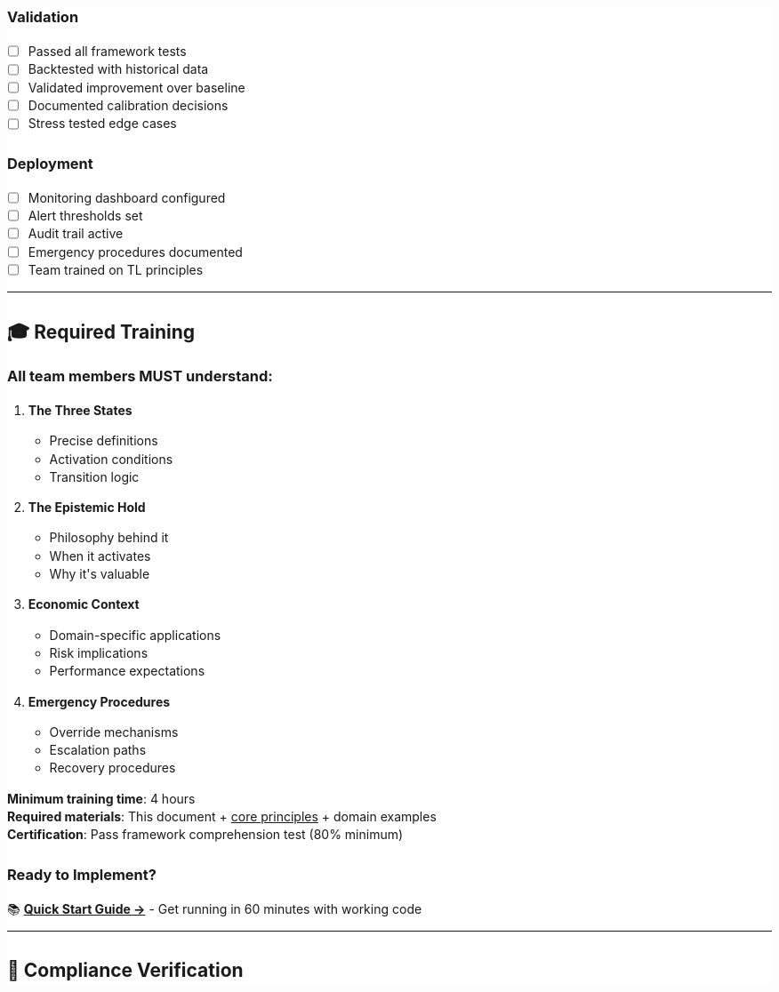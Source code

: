 ### Validation
- [ ] Passed all framework tests
- [ ] Backtested with historical data
- [ ] Validated improvement over baseline
- [ ] Documented calibration decisions
- [ ] Stress tested edge cases

### Deployment
- [ ] Monitoring dashboard configured
- [ ] Alert thresholds set
- [ ] Audit trail active
- [ ] Emergency procedures documented
- [ ] Team trained on TL principles

---

## 🎓 Required Training

### All team members MUST understand:

1. **The Three States**
   - Precise definitions
   - Activation conditions
   - Transition logic

2. **The Epistemic Hold**
   - Philosophy behind it
   - When it activates
   - Why it's valuable

3. **Economic Context**
   - Domain-specific applications
   - Risk implications
   - Performance expectations

4. **Emergency Procedures**
   - Override mechanisms
   - Escalation paths
   - Recovery procedures

**Minimum training time**: 4 hours  
**Required materials**: This document + [core principles](../theory/core-principles.md) + domain examples  
**Certification**: Pass framework comprehension test (80% minimum)

### Ready to Implement?
📚 **[Quick Start Guide →](QUICK_START.md)** - Get running in 60 minutes with working code

---

## 🔴 Compliance Verification

